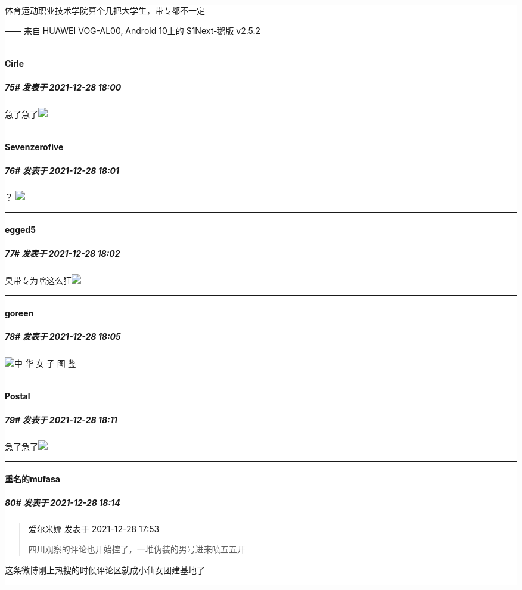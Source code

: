 体育运动职业技术学院算个几把大学生，带专都不一定

—— 来自 HUAWEI VOG-AL00, Android 10上的 [S1Next-鹅版](https://github.com/ykrank/S1-Next/releases) v2.5.2

*****

####  Cirle  
##### 75#       发表于 2021-12-28 18:00

急了急了<img src="https://static.saraba1st.com/image/smiley/face2017/067.png" referrerpolicy="no-referrer">

*****

####  Sevenzerofive  
##### 76#       发表于 2021-12-28 18:01

？ <img src="https://static.saraba1st.com/image/smiley/face2017/067.png" referrerpolicy="no-referrer">

*****

####  egged5  
##### 77#       发表于 2021-12-28 18:02

臭带专为啥这么狂<img src="https://static.saraba1st.com/image/smiley/face2017/004.gif" referrerpolicy="no-referrer">

*****

####  goreen  
##### 78#       发表于 2021-12-28 18:05

<img src="https://static.saraba1st.com/image/smiley/face2017/048.png" referrerpolicy="no-referrer">中 华 女 子 图 鉴



*****

####  Postal  
##### 79#       发表于 2021-12-28 18:11

急了急了<img src="https://static.saraba1st.com/image/smiley/face2017/049.png" referrerpolicy="no-referrer">

*****

####  重名的mufasa  
##### 80#       发表于 2021-12-28 18:14

<blockquote><a href="httphttps://bbs.saraba1st.com/2b/forum.php?mod=redirect&amp;goto=findpost&amp;pid=54078266&amp;ptid=2044489" target="_blank">爱尔米娜 发表于 2021-12-28 17:53</a>

四川观察的评论也开始控了，一堆伪装的男号进来喷五五开</blockquote>
这条微博刚上热搜的时候评论区就成小仙女团建基地了

*****
